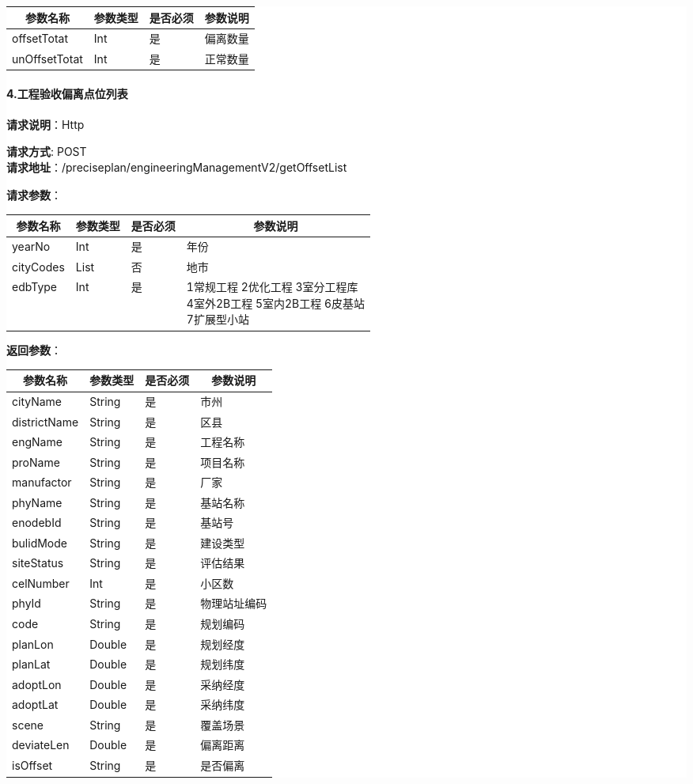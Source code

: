 | 参数名称      | 参数类型 | 是否必须 | 参数说明 |
| ------------- | -------- | -------- | -------- |
| offsetTotat   | Int      | 是       | 偏离数量 |
| unOffsetTotat | Int      | 是       | 正常数量 |

#### 4.工程验收偏离点位列表

 **请求说明**：Http

**请求方式**:   POST  
**请求地址**：/preciseplan/engineeringManagementV2/getOffsetList

**请求参数**：

| 参数名称  | 参数类型 | 是否必须 | 参数说明                                                     |
| --------- | -------- | -------- | ------------------------------------------------------------ |
| yearNo    | Int      | 是       | 年份                                                         |
| cityCodes | List     | 否       | 地市                                                         |
| edbType   | Int      | 是       | 1常规工程 2优化工程 3室分工程库<br />4室外2B工程 5室内2B工程 6皮基站<br />7扩展型小站 |

**返回参数**：

| 参数名称     | 参数类型 | 是否必须 | 参数说明     |
| ------------ | -------- | -------- | ------------ |
| cityName     | String   | 是       | 市州         |
| districtName | String   | 是       | 区县         |
| engName      | String   | 是       | 工程名称     |
| proName      | String   | 是       | 项目名称     |
| manufactor   | String   | 是       | 厂家         |
| phyName      | String   | 是       | 基站名称     |
| enodebId     | String   | 是       | 基站号       |
| bulidMode    | String   | 是       | 建设类型     |
| siteStatus   | String   | 是       | 评估结果     |
| celNumber    | Int      | 是       | 小区数       |
| phyId        | String   | 是       | 物理站址编码 |
| code         | String   | 是       | 规划编码     |
| planLon      | Double   | 是       | 规划经度     |
| planLat      | Double   | 是       | 规划纬度     |
| adoptLon     | Double   | 是       | 采纳经度     |
| adoptLat     | Double   | 是       | 采纳纬度     |
| scene        | String   | 是       | 覆盖场景     |
| deviateLen   | Double   | 是       | 偏离距离     |
| isOffset     | String   | 是       | 是否偏离     |

